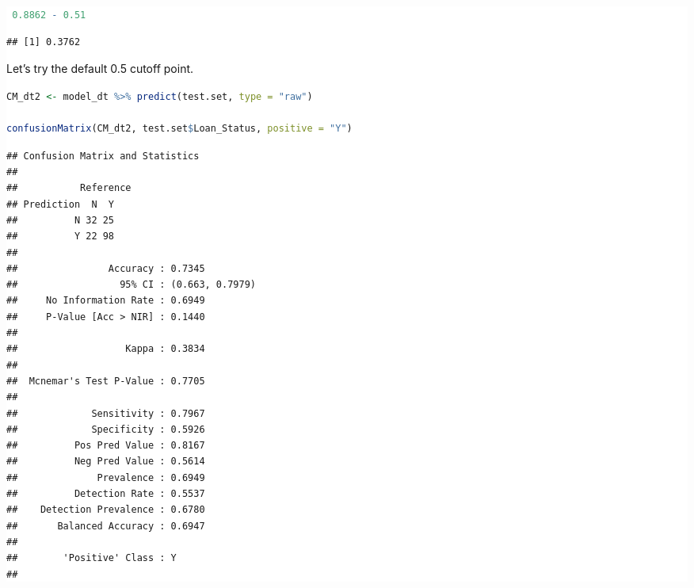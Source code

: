 ``` r
 0.8862 - 0.51
```

    ## [1] 0.3762

Let’s try the default 0.5 cutoff point.

``` r
CM_dt2 <- model_dt %>% predict(test.set, type = "raw")

confusionMatrix(CM_dt2, test.set$Loan_Status, positive = "Y")
```

    ## Confusion Matrix and Statistics
    ## 
    ##           Reference
    ## Prediction  N  Y
    ##          N 32 25
    ##          Y 22 98
    ##                                          
    ##                Accuracy : 0.7345         
    ##                  95% CI : (0.663, 0.7979)
    ##     No Information Rate : 0.6949         
    ##     P-Value [Acc > NIR] : 0.1440         
    ##                                          
    ##                   Kappa : 0.3834         
    ##                                          
    ##  Mcnemar's Test P-Value : 0.7705         
    ##                                          
    ##             Sensitivity : 0.7967         
    ##             Specificity : 0.5926         
    ##          Pos Pred Value : 0.8167         
    ##          Neg Pred Value : 0.5614         
    ##              Prevalence : 0.6949         
    ##          Detection Rate : 0.5537         
    ##    Detection Prevalence : 0.6780         
    ##       Balanced Accuracy : 0.6947         
    ##                                          
    ##        'Positive' Class : Y              
    ## 
